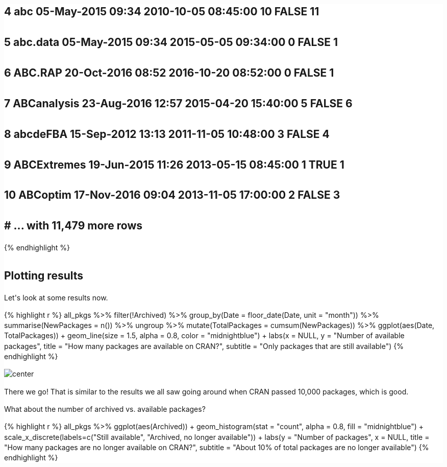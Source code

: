 ## 4          abc 05-May-2015 09:34 2010-10-05 08:45:00               10    FALSE       11
## 5     abc.data 05-May-2015 09:34 2015-05-05 09:34:00                0    FALSE        1
## 6      ABC.RAP 20-Oct-2016 08:52 2016-10-20 08:52:00                0    FALSE        1
## 7  ABCanalysis 23-Aug-2016 12:57 2015-04-20 15:40:00                5    FALSE        6
## 8     abcdeFBA 15-Sep-2012 13:13 2011-11-05 10:48:00                3    FALSE        4
## 9  ABCExtremes 19-Jun-2015 11:26 2013-05-15 08:45:00                1     TRUE        1
## 10    ABCoptim 17-Nov-2016 09:04 2013-11-05 17:00:00                2    FALSE        3
## # ... with 11,479 more rows
{% endhighlight %}

## Plotting results

Let's look at some results now.


{% highlight r %}
all_pkgs %>%
    filter(!Archived) %>%
    group_by(Date = floor_date(Date, unit = "month")) %>%
    summarise(NewPackages = n()) %>%
    ungroup %>%
    mutate(TotalPackages = cumsum(NewPackages)) %>%
    ggplot(aes(Date, TotalPackages)) +
    geom_line(size = 1.5, alpha = 0.8, color = "midnightblue") +
    labs(x = NULL, y = "Number of available packages",
         title = "How many packages are available on CRAN?",
         subtitle = "Only packages that are still available")
{% endhighlight %}

![center](/figs/2017-03-06-Scraping-CRAN/unnamed-chunk-8-1.png)

There we go! That is similar to the results we all saw going around when CRAN passed 10,000 packages, which is good.

What about the number of archived vs. available packages?


{% highlight r %}
all_pkgs %>%
    ggplot(aes(Archived)) +
    geom_histogram(stat = "count", alpha = 0.8, fill = "midnightblue") +
    scale_x_discrete(labels=c("Still available", "Archived, no longer available")) +
    labs(y = "Number of packages", x = NULL,
         title = "How many packages are no longer available on CRAN?",
         subtitle = "About 10% of total packages are no longer available")
{% endhighlight %}

